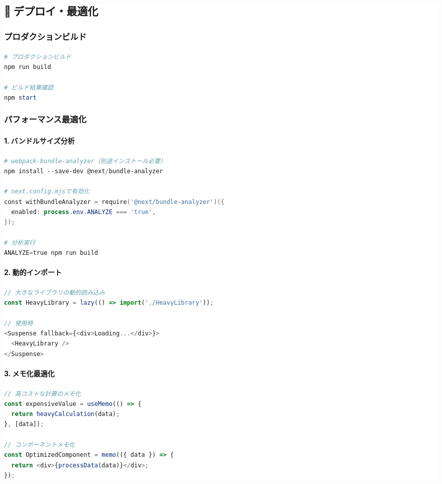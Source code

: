 ## 🚀 デプロイ・最適化

### プロダクションビルド

```powershell
# プロダクションビルド
npm run build

# ビルド結果確認
npm start
```

### パフォーマンス最適化

#### 1. バンドルサイズ分析

```powershell
# webpack-bundle-analyzer（別途インストール必要）
npm install --save-dev @next/bundle-analyzer

# next.config.mjsで有効化
const withBundleAnalyzer = require('@next/bundle-analyzer')({
  enabled: process.env.ANALYZE === 'true',
});

# 分析実行
ANALYZE=true npm run build
```

#### 2. 動的インポート

```typescript
// 大きなライブラリの動的読み込み
const HeavyLibrary = lazy(() => import('./HeavyLibrary'));

// 使用時
<Suspense fallback={<div>Loading...</div>}>
  <HeavyLibrary />
</Suspense>
```

#### 3. メモ化最適化

```typescript
// 高コストな計算のメモ化
const expensiveValue = useMemo(() => {
  return heavyCalculation(data);
}, [data]);

// コンポーネントメモ化
const OptimizedComponent = memo(({ data }) => {
  return <div>{processData(data)}</div>;
});
```
